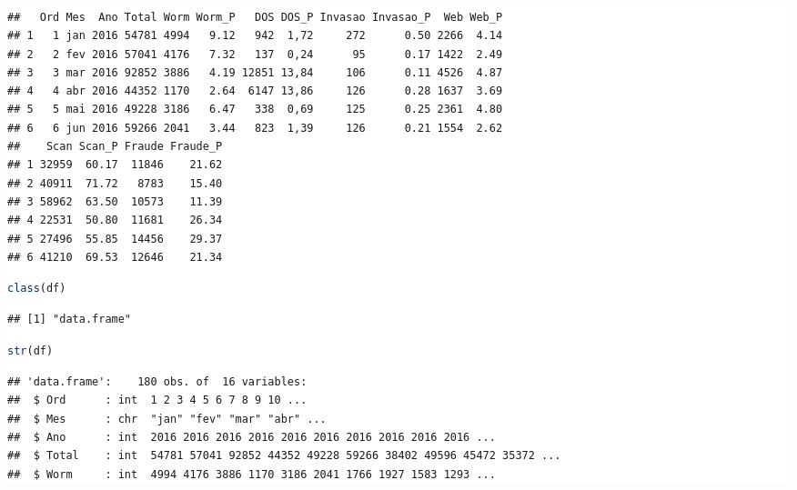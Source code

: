     ##   Ord Mes  Ano Total Worm Worm_P   DOS DOS_P Invasao Invasao_P  Web Web_P
    ## 1   1 jan 2016 54781 4994   9.12   942  1,72     272      0.50 2266  4.14
    ## 2   2 fev 2016 57041 4176   7.32   137  0,24      95      0.17 1422  2.49
    ## 3   3 mar 2016 92852 3886   4.19 12851 13,84     106      0.11 4526  4.87
    ## 4   4 abr 2016 44352 1170   2.64  6147 13,86     126      0.28 1637  3.69
    ## 5   5 mai 2016 49228 3186   6.47   338  0,69     125      0.25 2361  4.80
    ## 6   6 jun 2016 59266 2041   3.44   823  1,39     126      0.21 1554  2.62
    ##    Scan Scan_P Fraude Fraude_P
    ## 1 32959  60.17  11846    21.62
    ## 2 40911  71.72   8783    15.40
    ## 3 58962  63.50  10573    11.39
    ## 4 22531  50.80  11681    26.34
    ## 5 27496  55.85  14456    29.37
    ## 6 41210  69.53  12646    21.34

``` r
class(df)
```

    ## [1] "data.frame"

``` r
str(df)
```

    ## 'data.frame':    180 obs. of  16 variables:
    ##  $ Ord      : int  1 2 3 4 5 6 7 8 9 10 ...
    ##  $ Mes      : chr  "jan" "fev" "mar" "abr" ...
    ##  $ Ano      : int  2016 2016 2016 2016 2016 2016 2016 2016 2016 2016 ...
    ##  $ Total    : int  54781 57041 92852 44352 49228 59266 38402 49596 45472 35372 ...
    ##  $ Worm     : int  4994 4176 3886 1170 3186 2041 1766 1927 1583 1293 ...